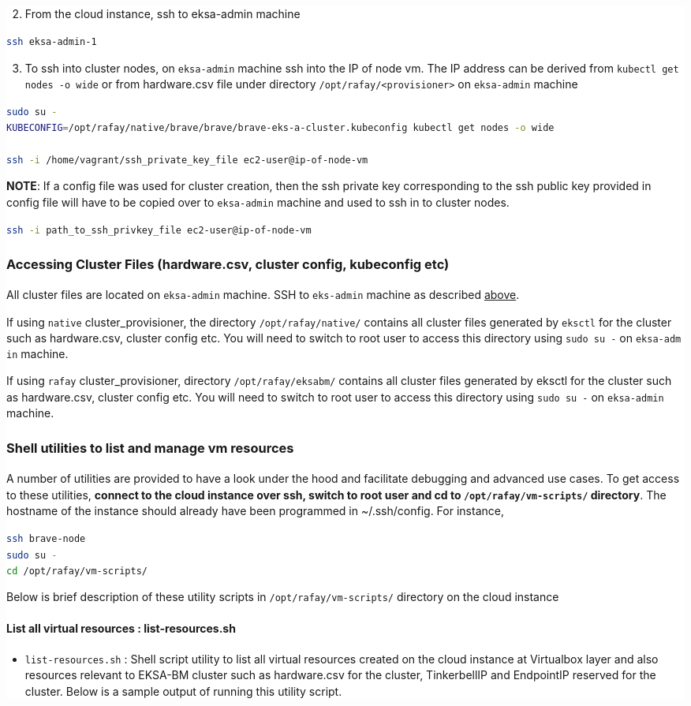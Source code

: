 2. From the cloud instance, ssh to eksa-admin machine
```sh
ssh eksa-admin-1
```

3. To ssh into cluster nodes, on `eksa-admin` machine ssh into the IP of node vm. The IP address can be derived from `kubectl get nodes -o wide` or from hardware.csv file under directory `/opt/rafay/<provisioner>` on `eksa-admin` machine 

```sh
sudo su - 
KUBECONFIG=/opt/rafay/native/brave/brave/brave-eks-a-cluster.kubeconfig kubectl get nodes -o wide

ssh -i /home/vagrant/ssh_private_key_file ec2-user@ip-of-node-vm
```

**NOTE**: If a config file was used for cluster creation, then the ssh private key corresponding to the ssh public key provided in config file will have to be copied over to `eksa-admin` machine and used to ssh in to cluster nodes.

```sh
ssh -i path_to_ssh_privkey_file ec2-user@ip-of-node-vm
```

### Accessing Cluster Files (hardware.csv, cluster config, kubeconfig etc)

All cluster files are located on `eksa-admin` machine. SSH to `eks-admin` machine as described [above](#connecting-to-vms-over-ssh). 

If using `native` cluster_provisioner, the directory `/opt/rafay/native/` contains all cluster files generated by `eksctl` for the cluster such as hardware.csv, cluster config etc. You will need to switch to root user to access this directory using `sudo su -` on `eksa-admin` machine. 

If using `rafay` cluster_provisioner, directory `/opt/rafay/eksabm/` contains all cluster files generated by eksctl for the cluster such as hardware.csv, cluster config etc. You will need to switch to root user to access this directory using `sudo su -` on `eksa-admin` machine.  


### Shell utilities to list and manage vm resources 

A number of utilities are provided to have a look under the hood and facilitate debugging and advanced use cases. To get access to these utilities, **connect to the cloud instance over ssh, switch to root user and cd to `/opt/rafay/vm-scripts/` directory**. The hostname of the instance should already have been programmed in ~/.ssh/config. For instance,

```sh
ssh brave-node
sudo su - 
cd /opt/rafay/vm-scripts/
```

Below is brief description of these utility scripts in `/opt/rafay/vm-scripts/` directory on the cloud instance 

#### List all virtual resources :  list-resources.sh

- `list-resources.sh` : Shell script utility to list all virtual resources created on the cloud instance at Virtualbox layer and also resources relevant to EKSA-BM cluster such as hardware.csv for the cluster, TinkerbellIP and EndpointIP reserved for the cluster.  Below is a sample output of running this utility script. 
